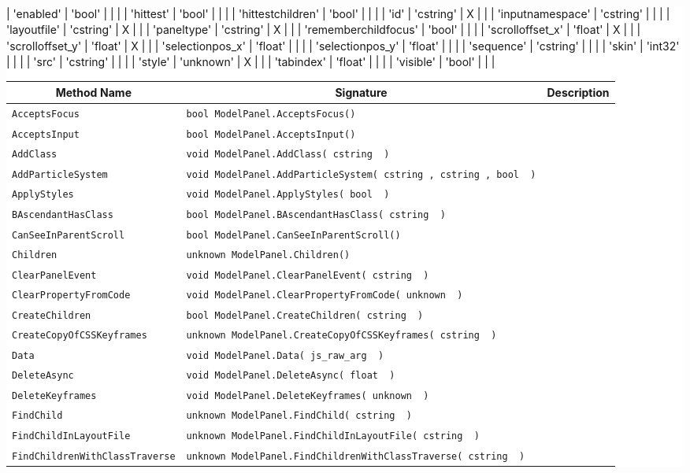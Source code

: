 | 'enabled' | 'bool' |   |  |
| 'hittest' | 'bool' |   |  |
| 'hittestchildren' | 'bool' |   |  |
| 'id' | 'cstring' | X |  |
| 'inputnamespace' | 'cstring' |   |  |
| 'layoutfile' | 'cstring' | X |  |
| 'paneltype' | 'cstring' | X |  |
| 'rememberchildfocus' | 'bool' |   |  |
| 'scrolloffset_x' | 'float' | X |  |
| 'scrolloffset_y' | 'float' | X |  |
| 'selectionpos_x' | 'float' |   |  |
| 'selectionpos_y' | 'float' |   |  |
| 'sequence' | 'cstring' |   |  |
| 'skin' | 'int32' |   |  |
| 'src' | 'cstring' |   |  |
| 'style' | 'unknown' | X |  |
| 'tabindex' | 'float' |   |  |
| 'visible' | 'bool' |   |  |

| Method Name | Signature | Description |
|---|---|---|
| `AcceptsFocus` | `bool ModelPanel.AcceptsFocus()` |  |
| `AcceptsInput` | `bool ModelPanel.AcceptsInput()` |  |
| `AddClass` | `void ModelPanel.AddClass( cstring  )` |  |
| `AddParticleSystem` | `void ModelPanel.AddParticleSystem( cstring , cstring , bool  )` |  |
| `ApplyStyles` | `void ModelPanel.ApplyStyles( bool  )` |  |
| `BAscendantHasClass` | `bool ModelPanel.BAscendantHasClass( cstring  )` |  |
| `CanSeeInParentScroll` | `bool ModelPanel.CanSeeInParentScroll()` |  |
| `Children` | `unknown ModelPanel.Children()` |  |
| `ClearPanelEvent` | `void ModelPanel.ClearPanelEvent( cstring  )` |  |
| `ClearPropertyFromCode` | `void ModelPanel.ClearPropertyFromCode( unknown  )` |  |
| `CreateChildren` | `bool ModelPanel.CreateChildren( cstring  )` |  |
| `CreateCopyOfCSSKeyframes` | `unknown ModelPanel.CreateCopyOfCSSKeyframes( cstring  )` |  |
| `Data` | `void ModelPanel.Data( js_raw_arg  )` |  |
| `DeleteAsync` | `void ModelPanel.DeleteAsync( float  )` |  |
| `DeleteKeyframes` | `void ModelPanel.DeleteKeyframes( unknown  )` |  |
| `FindChild` | `unknown ModelPanel.FindChild( cstring  )` |  |
| `FindChildInLayoutFile` | `unknown ModelPanel.FindChildInLayoutFile( cstring  )` |  |
| `FindChildrenWithClassTraverse` | `unknown ModelPanel.FindChildrenWithClassTraverse( cstring  )` |  |